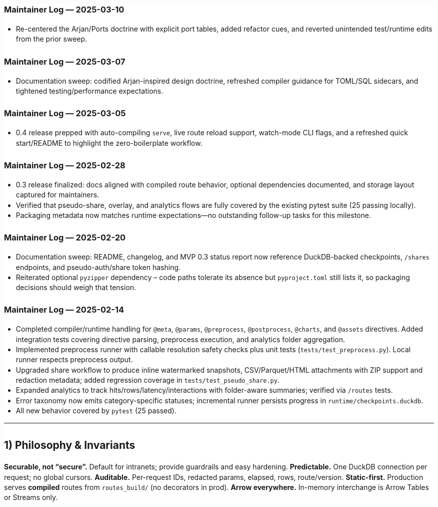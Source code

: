 ### Maintainer Log — 2025-03-10

* Re-centered the Arjan/Ports doctrine with explicit port tables, added refactor cues, and reverted unintended test/runtime edits from the prior sweep.

### Maintainer Log — 2025-03-07

* Documentation sweep: codified Arjan-inspired design doctrine, refreshed compiler guidance for TOML/SQL sidecars, and tightened testing/performance expectations.

### Maintainer Log — 2025-03-05

* 0.4 release prepped with auto-compiling `serve`, live route reload support, watch-mode CLI flags, and a refreshed quick start/README to highlight the zero-boilerplate workflow.

### Maintainer Log — 2025-02-28

* 0.3 release finalized: docs aligned with compiled route behavior, optional dependencies documented, and storage layout captured for maintainers.
* Verified that pseudo-share, overlay, and analytics flows are fully covered by the existing pytest suite (25 passing locally).
* Packaging metadata now matches runtime expectations—no outstanding follow-up tasks for this milestone.

### Maintainer Log — 2025-02-20

* Documentation sweep: README, changelog, and MVP 0.3 status report now reference DuckDB-backed checkpoints, `/shares` endpoints, and pseudo-auth/share token hashing.
* Reiterated optional `pyzipper` dependency – code paths tolerate its absence but `pyproject.toml` still lists it, so packaging decisions should weigh that tension.

### Maintainer Log — 2025-02-14

* Completed compiler/runtime handling for `@meta`, `@params`, `@preprocess`, `@postprocess`, `@charts`, and `@assets` directives. Added integration tests covering directive parsing, preprocess execution, and analytics folder aggregation.
* Implemented preprocess runner with callable resolution safety checks plus unit tests (`tests/test_preprocess.py`). Local runner respects preprocess output.
* Upgraded share workflow to produce inline watermarked snapshots, CSV/Parquet/HTML attachments with ZIP support and redaction metadata; added regression coverage in `tests/test_pseudo_share.py`.
* Expanded analytics to track hits/rows/latency/interactions with folder-aware summaries; verified via `/routes` tests.
* Error taxonomy now emits category-specific statuses; incremental runner persists progress in `runtime/checkpoints.duckdb`.
* All new behavior covered by `pytest` (25 passed).

---

## 1) Philosophy & Invariants

**Securable, not “secure”.** Default for intranets; provide guardrails and easy hardening.
**Predictable.** One DuckDB connection per request; no global cursors.
**Auditable.** Per-request IDs, redacted params, elapsed, rows, route/version.
**Static-first.** Production serves **compiled** routes from `routes_build/` (no decorators in prod).
**Arrow everywhere.** In-memory interchange is Arrow Tables or Streams only.
